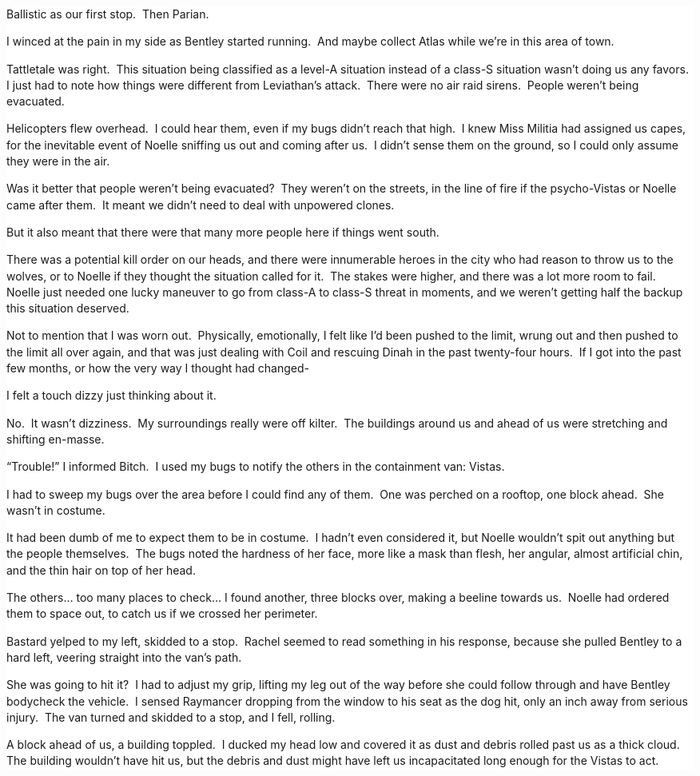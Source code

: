 Ballistic as our first stop.  Then Parian.

I winced at the pain in my side as Bentley started running.  And maybe collect Atlas while we’re in this area of town.

Tattletale was right.  This situation being classified as a level-A situation instead of a class-S situation wasn’t doing us any favors.  I just had to note how things were different from Leviathan’s attack.  There were no air raid sirens.  People weren’t being evacuated.

Helicopters flew overhead.  I could hear them, even if my bugs didn’t reach that high.  I knew Miss Militia had assigned us capes, for the inevitable event of Noelle sniffing us out and coming after us.  I didn’t sense them on the ground, so I could only assume they were in the air.

Was it better that people weren’t being evacuated?  They weren’t on the streets, in the line of fire if the psycho-Vistas or Noelle came after them.  It meant we didn’t need to deal with unpowered clones.

But it also meant that there were that many more people here if things went south.

There was a potential kill order on our heads, and there were innumerable heroes in the city who had reason to throw us to the wolves, or to Noelle if they thought the situation called for it.  The stakes were higher, and there was a lot more room to fail.  Noelle just needed one lucky maneuver to go from class-A to class-S threat in moments, and we weren’t getting half the backup this situation deserved.

Not to mention that I was worn out.  Physically, emotionally, I felt like I’d been pushed to the limit, wrung out and then pushed to the limit all over again, and that was just dealing with Coil and rescuing Dinah in the past twenty-four hours.  If I got into the past few months, or how the very way I thought had changed-

I felt a touch dizzy just thinking about it.

No.  It wasn’t dizziness.  My surroundings really were off kilter.  The buildings around us and ahead of us were stretching and shifting en-masse.

“Trouble!” I informed Bitch.  I used my bugs to notify the others in the containment van: Vistas.

I had to sweep my bugs over the area before I could find any of them.  One was perched on a rooftop, one block ahead.  She wasn’t in costume.

It had been dumb of me to expect them to be in costume.  I hadn’t even considered it, but Noelle wouldn’t spit out anything but the people themselves.  The bugs noted the hardness of her face, more like a mask than flesh, her angular, almost artificial chin, and the thin hair on top of her head.

The others… too many places to check… I found another, three blocks over, making a beeline towards us.  Noelle had ordered them to space out, to catch us if we crossed her perimeter.

Bastard yelped to my left, skidded to a stop.  Rachel seemed to read something in his response, because she pulled Bentley to a hard left, veering straight into the van’s path.

She was going to hit it?  I had to adjust my grip, lifting my leg out of the way before she could follow through and have Bentley bodycheck the vehicle.  I sensed Raymancer dropping from the window to his seat as the dog hit, only an inch away from serious injury.  The van turned and skidded to a stop, and I fell, rolling.

A block ahead of us, a building toppled.  I ducked my head low and covered it as dust and debris rolled past us as a thick cloud.  The building wouldn’t have hit us, but the debris and dust might have left us incapacitated long enough for the Vistas to act.
